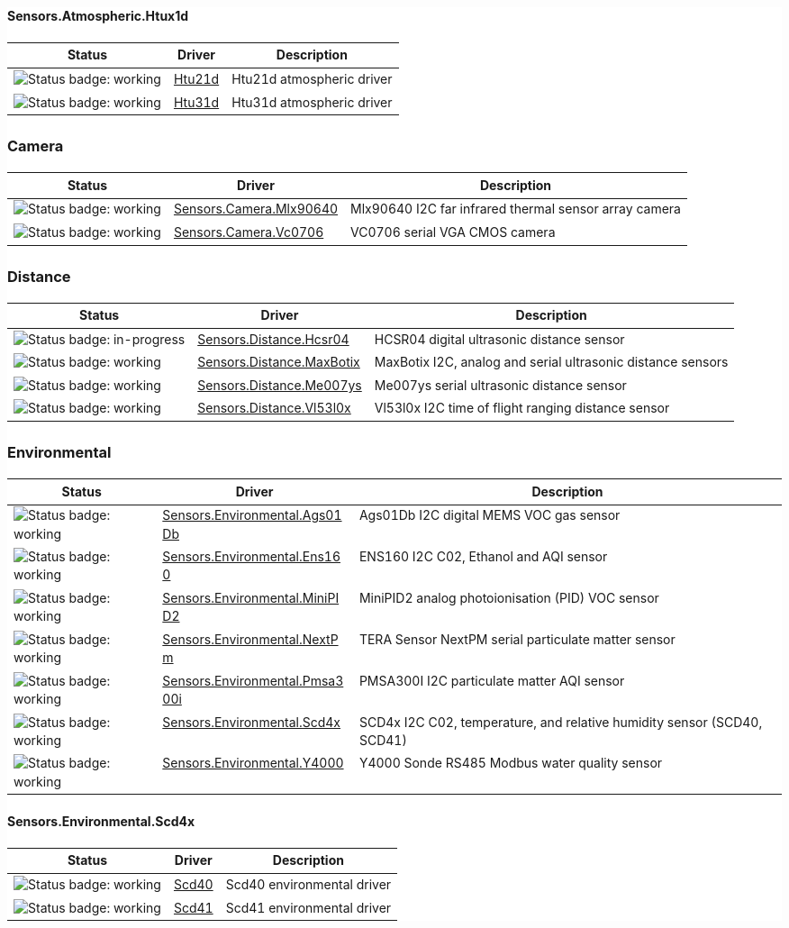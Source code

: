 #### Sensors.Atmospheric.Htux1d

| Status | Driver | Description |
|--------|--------|-------------|
| <img alt="Status badge: working" src="https://img.shields.io/badge/Working-brightgreen"/> | [Htu21d](/docs/api/Meadow.Foundation/Meadow.Foundation.Sensors.Atmospheric.Htu21d.html) | Htu21d atmospheric driver |
| <img alt="Status badge: working" src="https://img.shields.io/badge/Working-brightgreen"/> | [Htu31d](/docs/api/Meadow.Foundation/Meadow.Foundation.Sensors.Atmospheric.Htu31d.html) | Htu31d atmospheric driver |

### Camera

| Status | Driver | Description |
|--------|--------|-------------|
| <img alt="Status badge: working" src="https://img.shields.io/badge/Working-brightgreen"/> | [Sensors.Camera.Mlx90640](/docs/api/Meadow.Foundation/Meadow.Foundation.Sensors.Camera.Mlx90640.html) | Mlx90640 I2C far infrared thermal sensor array camera |
| <img alt="Status badge: working" src="https://img.shields.io/badge/Working-brightgreen"/> | [Sensors.Camera.Vc0706](/docs/api/Meadow.Foundation/Meadow.Foundation.Sensors.Camera.Vc0706.html) | VC0706 serial VGA CMOS camera |

### Distance

| Status | Driver | Description |
|--------|--------|-------------|
| <img alt="Status badge: in-progress" src="https://img.shields.io/badge/InProgress-yellow"/> | [Sensors.Distance.Hcsr04](/docs/api/Meadow.Foundation/Meadow.Foundation.Sensors.Distance.Hcsr04.html) | HCSR04 digital ultrasonic distance sensor |
| <img alt="Status badge: working" src="https://img.shields.io/badge/Working-brightgreen"/> | [Sensors.Distance.MaxBotix](/docs/api/Meadow.Foundation/Meadow.Foundation.Sensors.Distance.MaxBotix.html) | MaxBotix I2C, analog and serial ultrasonic distance sensors |
| <img alt="Status badge: working" src="https://img.shields.io/badge/Working-brightgreen"/> | [Sensors.Distance.Me007ys](/docs/api/Meadow.Foundation/Meadow.Foundation.Sensors.Distance.Me007ys.html) | Me007ys serial ultrasonic distance sensor |
| <img alt="Status badge: working" src="https://img.shields.io/badge/Working-brightgreen"/> | [Sensors.Distance.Vl53l0x](/docs/api/Meadow.Foundation/Meadow.Foundation.Sensors.Distance.Vl53l0x.html) | Vl53l0x I2C time of flight ranging distance sensor |

### Environmental

| Status | Driver | Description |
|--------|--------|-------------|
| <img alt="Status badge: working" src="https://img.shields.io/badge/Working-brightgreen"/> | [Sensors.Environmental.Ags01Db](/docs/api/Meadow.Foundation/Meadow.Foundation.Sensors.Environmental.Ags01Db.html) | Ags01Db I2C digital MEMS VOC gas sensor |
| <img alt="Status badge: working" src="https://img.shields.io/badge/Working-brightgreen"/> | [Sensors.Environmental.Ens160](/docs/api/Meadow.Foundation/Meadow.Foundation.Sensors.Environmental.Ens160.html) | ENS160 I2C C02, Ethanol and AQI sensor |
| <img alt="Status badge: working" src="https://img.shields.io/badge/Working-brightgreen"/> | [Sensors.Environmental.MiniPID2](/docs/api/Meadow.Foundation/Meadow.Foundation.Sensors.Environmental.MiniPID2.html) | MiniPID2 analog photoionisation (PID) VOC sensor |
| <img alt="Status badge: working" src="https://img.shields.io/badge/Working-brightgreen"/> | [Sensors.Environmental.NextPm](/docs/api/Meadow.Foundation/Meadow.Foundation.Sensors.Environmental.NextPm.html) | TERA Sensor NextPM serial particulate matter sensor |
| <img alt="Status badge: working" src="https://img.shields.io/badge/Working-brightgreen"/> | [Sensors.Environmental.Pmsa300i](/docs/api/Meadow.Foundation/Meadow.Foundation.Sensors.Environmental.Pmsa300i.html) | PMSA300I I2C particulate matter AQI sensor |
| <img alt="Status badge: working" src="https://img.shields.io/badge/Working-brightgreen"/> | [Sensors.Environmental.Scd4x](/docs/api/Meadow.Foundation/Meadow.Foundation.Sensors.Environmental.Scd4xBase.html) | SCD4x I2C C02, temperature, and relative humidity sensor (SCD40, SCD41) |
| <img alt="Status badge: working" src="https://img.shields.io/badge/Working-brightgreen"/> | [Sensors.Environmental.Y4000](/docs/api/Meadow.Foundation/Meadow.Foundation.Sensors.Environmental.Y4000.html) | Y4000 Sonde RS485 Modbus water quality sensor |


#### Sensors.Environmental.Scd4x

| Status | Driver | Description |
|--------|--------|-------------|
| <img alt="Status badge: working" src="https://img.shields.io/badge/Working-brightgreen"/> | [Scd40](/docs/api/Meadow.Foundation/Meadow.Foundation.Sensors.Environmental.Scd40.html) | Scd40 environmental driver |
| <img alt="Status badge: working" src="https://img.shields.io/badge/Working-brightgreen"/> | [Scd41](/docs/api/Meadow.Foundation/Meadow.Foundation.Sensors.Environmental.Scd41.html) | Scd41 environmental driver |
